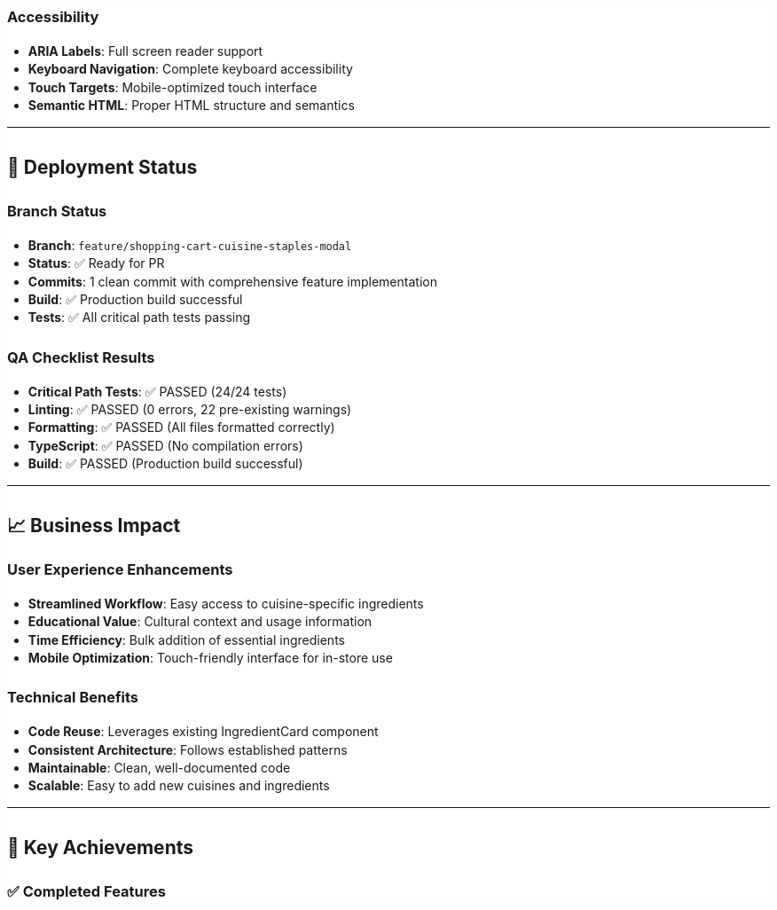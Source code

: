 ### **Accessibility**

- **ARIA Labels**: Full screen reader support
- **Keyboard Navigation**: Complete keyboard accessibility
- **Touch Targets**: Mobile-optimized touch interface
- **Semantic HTML**: Proper HTML structure and semantics

---

## 🚀 **Deployment Status**

### **Branch Status**

- **Branch**: `feature/shopping-cart-cuisine-staples-modal`
- **Status**: ✅ Ready for PR
- **Commits**: 1 clean commit with comprehensive feature implementation
- **Build**: ✅ Production build successful
- **Tests**: ✅ All critical path tests passing

### **QA Checklist Results**

- **Critical Path Tests**: ✅ PASSED (24/24 tests)
- **Linting**: ✅ PASSED (0 errors, 22 pre-existing warnings)
- **Formatting**: ✅ PASSED (All files formatted correctly)
- **TypeScript**: ✅ PASSED (No compilation errors)
- **Build**: ✅ PASSED (Production build successful)

---

## 📈 **Business Impact**

### **User Experience Enhancements**

- **Streamlined Workflow**: Easy access to cuisine-specific ingredients
- **Educational Value**: Cultural context and usage information
- **Time Efficiency**: Bulk addition of essential ingredients
- **Mobile Optimization**: Touch-friendly interface for in-store use

### **Technical Benefits**

- **Code Reuse**: Leverages existing IngredientCard component
- **Consistent Architecture**: Follows established patterns
- **Maintainable**: Clean, well-documented code
- **Scalable**: Easy to add new cuisines and ingredients

---

## 🎯 **Key Achievements**

### **✅ Completed Features**
